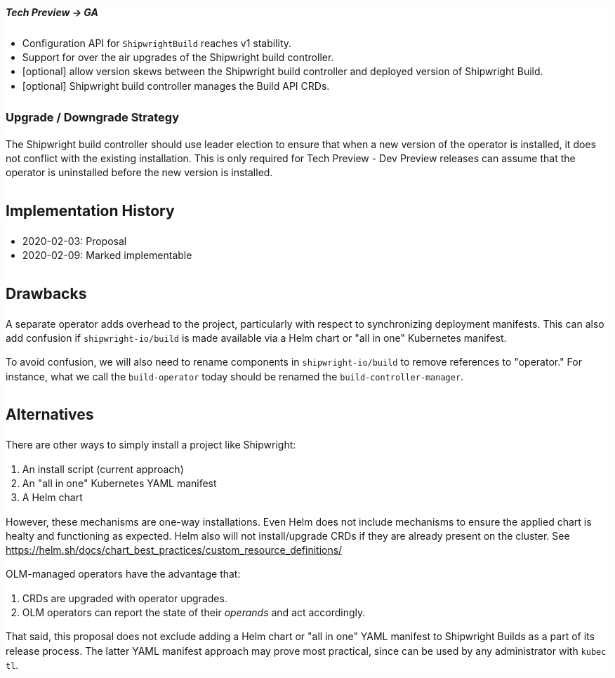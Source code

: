##### Tech Preview -> GA

- Configuration API for `ShipwrightBuild` reaches v1 stability.
- Support for over the air upgrades of the Shipwright build controller.
- [optional] allow version skews between the Shipwright build controller and deployed version of Shipwright Build.
- [optional] Shipwright build controller manages the Build API CRDs.

### Upgrade / Downgrade Strategy

The Shipwright build controller should use leader election to ensure that when a new version of the operator is installed, it does not conflict with the existing installation.
This is only required for Tech Preview - Dev Preview releases can assume that the operator is uninstalled before the new version is installed.

## Implementation History

- 2020-02-03: Proposal
- 2020-02-09: Marked implementable

## Drawbacks

A separate operator adds overhead to the project, particularly with respect to synchronizing deployment manifests.
This can also add confusion if `shipwright-io/build` is made available via a Helm chart or "all in one" Kubernetes manifest.

To avoid confusion, we will also need to rename components in `shipwright-io/build` to remove references to "operator."
For instance, what we call the `build-operator` today should be renamed the `build-controller-manager`.

## Alternatives

There are other ways to simply install a project like Shipwright:

1. An install script (current approach)
2. An "all in one" Kubernetes YAML manifest
3. A Helm chart

However, these mechanisms are one-way installations.
Even Helm does not include mechanisms to ensure the applied chart is healty and functioning as expected.
Helm also will not install/upgrade CRDs if they are already present on the cluster.
See https://helm.sh/docs/chart_best_practices/custom_resource_definitions/

OLM-managed operators have the advantage that:

1. CRDs are upgraded with operator upgrades.
2. OLM operators can report the state of their _operands_ and act accordingly.

That said, this proposal does not exclude adding a Helm chart or "all in one" YAML manifest to Shipwright Builds as a part of its release process.
The latter YAML manifest approach may prove most practical, since can be used by any administrator with `kubectl`.
